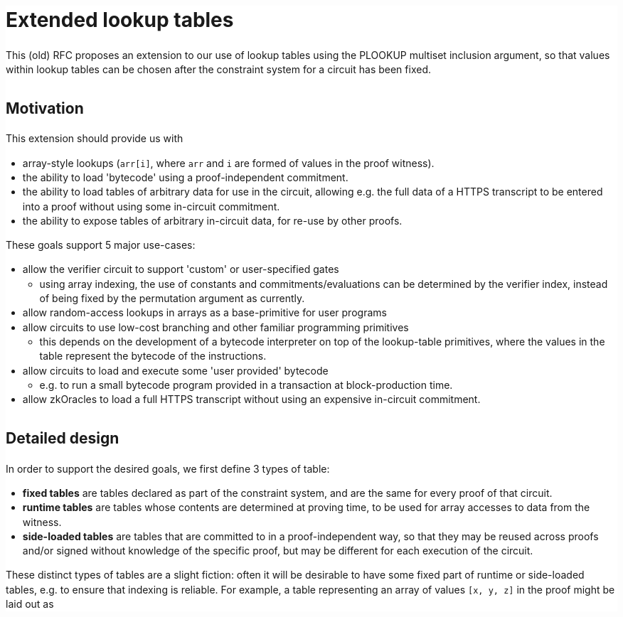 # Extended lookup tables

This (old) RFC proposes an extension to our use of lookup tables using the PLOOKUP
multiset inclusion argument, so that values within lookup tables can be chosen
after the constraint system for a circuit has been fixed.

## Motivation

This extension should provide us with
* array-style lookups (`arr[i]`, where `arr` and `i` are formed of values in
  the proof witness).
* the ability to load 'bytecode' using a proof-independent commitment.
* the ability to load tables of arbitrary data for use in the circuit, allowing
  e.g. the full data of a HTTPS transcript to be entered into a proof without
  using some in-circuit commitment.
* the ability to expose tables of arbitrary in-circuit data, for re-use by
  other proofs.

These goals support 5 major use-cases:
* allow the verifier circuit to support 'custom' or user-specified gates
  - using array indexing, the use of constants and commitments/evaluations can
    be determined by the verifier index, instead of being fixed by the
    permutation argument as currently.
* allow random-access lookups in arrays as a base-primitive for user programs
* allow circuits to use low-cost branching and other familiar programming
  primitives
  - this depends on the development of a bytecode interpreter on top of the
    lookup-table primitives, where the values in the table represent the
    bytecode of the instructions.
* allow circuits to load and execute some 'user provided' bytecode
  - e.g. to run a small bytecode program provided in a transaction at
    block-production time.
* allow zkOracles to load a full HTTPS transcript without using an expensive
  in-circuit commitment.

## Detailed design

In order to support the desired goals, we first define 3 types of table:
* **fixed tables** are tables declared as part of the constraint system, and
  are the same for every proof of that circuit.
* **runtime tables** are tables whose contents are determined at proving time,
  to be used for array accesses to data from the witness.
* **side-loaded tables** are tables that are committed to in a
  proof-independent way, so that they may be reused across proofs and/or signed
  without knowledge of the specific proof, but may be different for each
  execution of the circuit.

These distinct types of tables are a slight fiction: often it will be desirable
to have some fixed part of runtime or side-loaded tables, e.g. to ensure that
indexing is reliable. For example, a table representing an array of values
`[x, y, z]` in the proof might be laid out as
